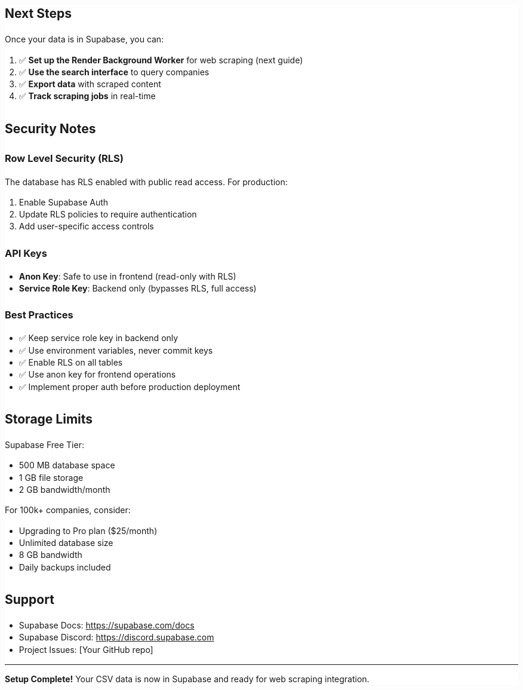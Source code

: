 ## Next Steps

Once your data is in Supabase, you can:

1. ✅ **Set up the Render Background Worker** for web scraping (next guide)
2. ✅ **Use the search interface** to query companies
3. ✅ **Export data** with scraped content
4. ✅ **Track scraping jobs** in real-time

## Security Notes

### Row Level Security (RLS)

The database has RLS enabled with public read access. For production:

1. Enable Supabase Auth
2. Update RLS policies to require authentication
3. Add user-specific access controls

### API Keys

- **Anon Key**: Safe to use in frontend (read-only with RLS)
- **Service Role Key**: Backend only (bypasses RLS, full access)

### Best Practices

- ✅ Keep service role key in backend only
- ✅ Use environment variables, never commit keys
- ✅ Enable RLS on all tables
- ✅ Use anon key for frontend operations
- ✅ Implement proper auth before production deployment

## Storage Limits

Supabase Free Tier:
- 500 MB database space
- 1 GB file storage
- 2 GB bandwidth/month

For 100k+ companies, consider:
- Upgrading to Pro plan ($25/month)
- Unlimited database size
- 8 GB bandwidth
- Daily backups included

## Support

- Supabase Docs: https://supabase.com/docs
- Supabase Discord: https://discord.supabase.com
- Project Issues: [Your GitHub repo]

---

**Setup Complete!** Your CSV data is now in Supabase and ready for web scraping integration.
